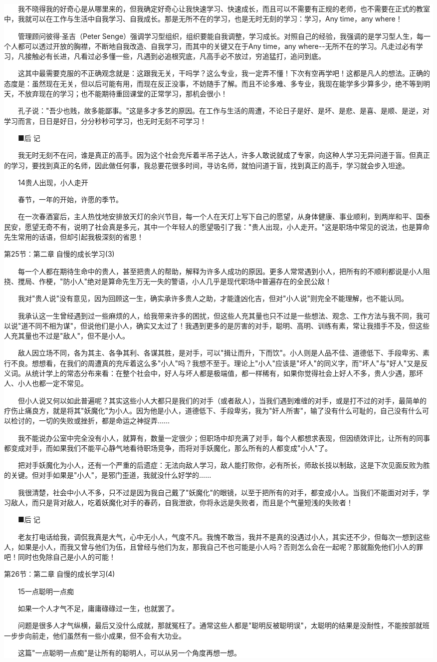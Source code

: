 　　我不晓得我的好奇心是从哪里来的，但我确定好奇心让我快速学习、快速成长，而且可以不需要有正规的老师，也不需要在正式的教室中，我就可以在工作与生活中自我学习、自我成长。那是无所不在的学习，也是无时无刻的学习：学习，Any time，any where！

　　管理顾问彼得·圣吉（Peter Senge）强调学习型组织，组织要能自我调整，学习成长。对照自己的经验，我强调的是学习型人生，每一个人都可以透过开放的胸襟，不断地自我改造、自我学习，而其中的关键又在于Any time，any where--无所不在的学习。凡走过必有学习，凡接触必有长进，凡看过必多懂一些，凡遇到必追根究底，凡高手必不放过，穷追猛打，追问到底。

　　这其中最需要克服的不正确观念就是：这跟我无关，干吗学？这么专业，我一定弄不懂！下次有空再学吧！这都是凡人的想法。正确的态度是：虽然现在无关，但以后可能有用，而现在反正没事，不妨随手了解。而且不论多难、多专业，我现在能学多少算多少，绝不等到明天，不放弃现在的学习；也不能期待重回课堂的正常学习，那机会很小！

　　孔子说："吾少也贱，故多能鄙事。"这是多才多艺的原因。在工作与生活的周遭，不论日子是好、是坏、是悲、是喜、是顺、是逆，对学习而言，日日是好日，分分秒秒可学习，也无时无刻不可学习！

　　■后 记

　　我无时无刻不在问，谁是真正的高手。因为这个社会充斥着半吊子达人，许多人敢说就成了专家，向这种人学习无异问道于盲。但真正的学习，要找到真正的名师，因此做任何事，我总要花很多时间，寻访名师，就怕问道于盲，找到真正的高手，学习就会步入坦途。

　　14贵人出现，小人走开

　　春节，一年的开始，许愿的季节。

　　在一次春酒宴后，主人热忱地安排放天灯的余兴节目，每一个人在天灯上写下自己的愿望，从身体健康、事业顺利，到两岸和平、国泰民安，愿望无奇不有，说明了社会真是多元，其中一个年轻人的愿望吸引了我："贵人出现，小人走开。"这是职场中常见的说法，也是算命先生常用的话语，但却引起我极深刻的省思！

第25节：第二章 自慢的成长学习(3)


　　每一个人都在期待生命中的贵人，甚至把贵人的帮助，解释为许多人成功的原因。更多人常常遇到小人，把所有的不顺利都说是小人阻挠、搅局、作梗，"防小人"绝对是算命先生万无一失的警语，小人几乎是现代职场中普遍存在的全民公敌！

　　我对"贵人说"没有意见，因为回顾这一生，确实承许多贵人之助，才能逢凶化吉，但对"小人说"则完全不能理解，也不能认同。

　　我承认这一生曾经遇到过一些麻烦的人，给我带来许多的困扰，但这些人充其量也只不过是一些想法、观念、工作方法与我不同，我可以说"道不同不相为谋"，但说他们是小人，确实又太过了！我遇到更多的是厉害的对手，聪明、高明、训练有素，常让我措手不及，但这些人充其量也不过是"敌人"，但不是小人。

　　敌人因立场不同，各为其主、各争其利、各谋其胜，是对手，可以"揖让而升，下而饮"。小人则是人品不佳、道德低下、手段卑劣、素行不良。想想看，在我们的周遭真的充斥着这么多"小人"吗？我想不至于。理论上"小人"应该是"坏人"的同义字，而"坏人"与"好人"又是反义词。从统计学上的常态分布来看：在整个社会中，好人与坏人都是极端值，都一样稀有，如果你觉得社会上好人不多，贵人少遇，那坏人、小人也都一定不常见。

　　但小人说又何以如此普遍呢？其实这些小人大都只是我们的对手（或者敌人），当我们遇到难缠的对手，或是打不过的对手，最简单的疗伤止痛良方，就是将其"妖魔化"为小人。因为他是小人，道德低下、手段卑劣，我为"奸人所害"，输了没有什么可耻的，自己没有什么可以检讨的，一切的失败或挫折，都是命运之神捉弄……

　　我不能说办公室中完全没有小人，就算有，数量一定很少；但职场中却充满了对手，每个人都想求表现，但因绩效评比，让所有的同事都变成对手，而如果我们不能平心静气地看待职场竞争，而将对手妖魔化，那么所有的人都变成"小人"了。

　　把对手妖魔化为小人，还有一个严重的后遗症：无法向敌人学习，敌人能打败你，必有所长，师敌长技以制敌，这是下次见面反败为胜的关键。但对手如果是"小人"，是邪门歪道，我就没什么好学的……

　　我很清楚，社会中小人不多，只不过是因为我自己戴了"妖魔化"的眼镜，以至于把所有的对手，都变成小人。当我们不能面对对手，学习敌人，而只是背对敌人，吃着妖魔化对手的春药，自我泄欲，你将永远是失败者，而且是个气量短浅的失败者！

　　■后 记

　　老友打电话给我，调侃我真是大气，心中无小人，气度不凡。我愧不敢当，我并不是真的没遇过小人，其实还不少，但每次一想到这些人，如果是小人，而我又曾与他们为伍，且曾经与他们为友，那我自己不也可能是小人吗？否则怎么会在一起呢？那就豁免他们小人的罪吧！同时也免除自己是小人的可能！

第26节：第二章 自慢的成长学习(4)


　　15一点聪明一点痴

　　如果一个人才气不足，庸庸碌碌过一生，也就罢了。

　　问题是很多人才气纵横，最后又没什么成就，那就冤枉了。通常这些人都是"聪明反被聪明误"，太聪明的结果是没耐性，不能按部就班一步步向前走，他们虽然有一些小成果，但不会有大功业。

　　这篇"一点聪明一点痴"是让所有的聪明人，可以从另一个角度再想一想。
